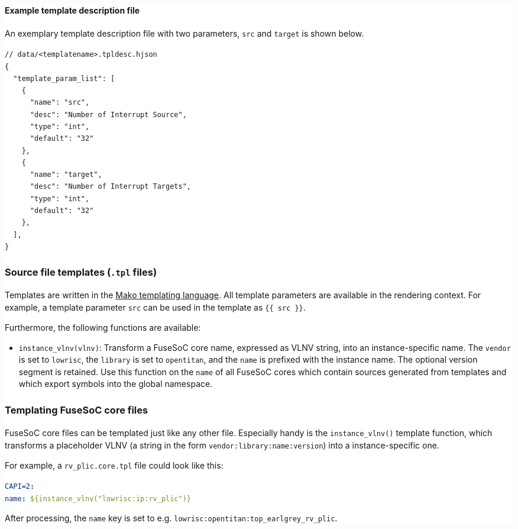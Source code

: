 #### Example template description file

An exemplary template description file with two parameters, `src` and `target` is shown below.

```hjson
// data/<templatename>.tpldesc.hjson
{
  "template_param_list": [
    {
      "name": "src",
      "desc": "Number of Interrupt Source",
      "type": "int",
      "default": "32"
    },
    {
      "name": "target",
      "desc": "Number of Interrupt Targets",
      "type": "int",
      "default": "32"
    },
  ],
}
```

### Source file templates (`.tpl` files)

Templates are written in the [Mako templating language](https://www.makotemplates.org/).
All template parameters are available in the rendering context.
For example, a template parameter `src` can be used in the template as `{{ src }}`.

Furthermore, the following functions are available:

* `instance_vlnv(vlnv)`: Transform a FuseSoC core name, expressed as VLNV string, into an instance-specific name.
  The `vendor` is set to `lowrisc`, the `library` is set to `opentitan`, and the `name` is prefixed with the instance name.
  The optional version segment is retained.
  Use this function on the `name` of all FuseSoC cores which contain sources generated from templates and which export symbols into the global namespace.

### Templating FuseSoC core files

FuseSoC core files can be templated just like any other file.
Especially handy is the `instance_vlnv()` template function, which transforms a placeholder VLNV (a string in the form `vendor:library:name:version`) into a instance-specific one.

For example, a `rv_plic.core.tpl` file could look like this:

```yaml
CAPI=2:
name: ${instance_vlnv("lowrisc:ip:rv_plic")}
```

After processing, the `name` key is set to e.g. `lowrisc:opentitan:top_earlgrey_rv_plic`.
